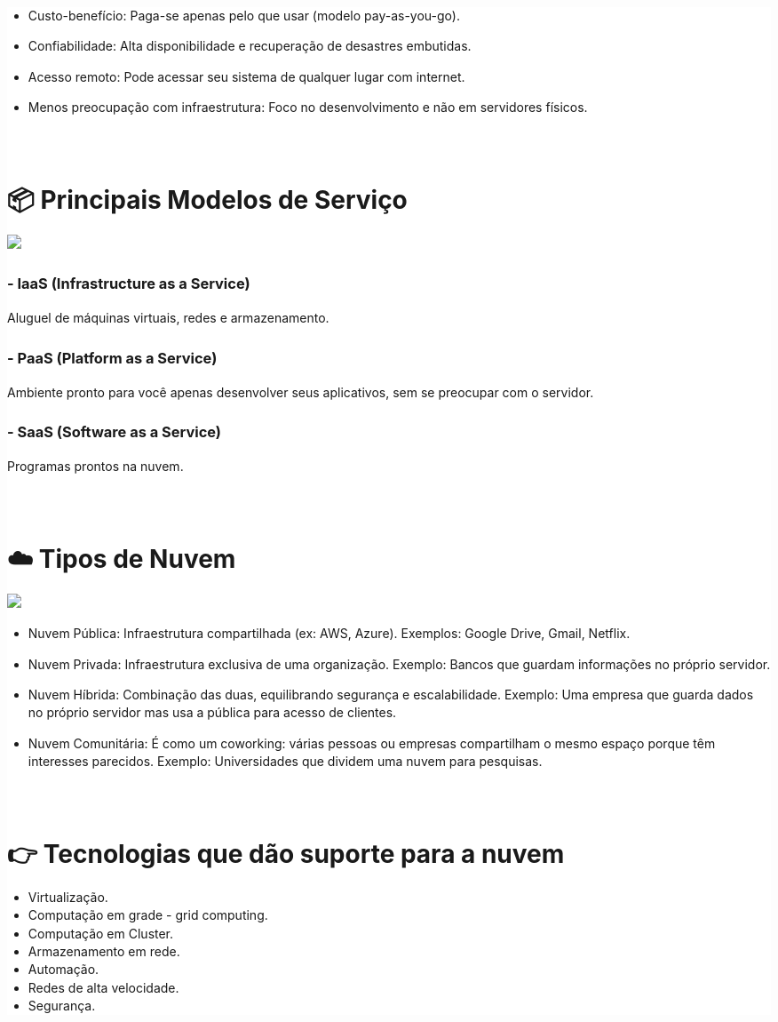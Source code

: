 - Custo-benefício: Paga-se apenas pelo que usar (modelo pay-as-you-go). 

- Confiabilidade: Alta disponibilidade e recuperação de desastres embutidas.

- Acesso remoto: Pode acessar seu sistema de qualquer lugar com internet.

- Menos preocupação com infraestrutura: Foco no desenvolvimento e não em servidores físicos.

<br/>

# 📦 Principais Modelos de Serviço

<img src="./midia/modelos.jpg"></img>

### - IaaS (Infrastructure as a Service)
Aluguel de máquinas virtuais, redes e armazenamento.
### - PaaS (Platform as a Service)
Ambiente pronto para você apenas desenvolver seus aplicativos, sem se preocupar com o servidor.
### - SaaS (Software as a Service)
Programas prontos na nuvem.

<br/>

# ☁️ Tipos de Nuvem

<img src="./midia/tipos.png"></img>

- Nuvem Pública: Infraestrutura compartilhada (ex: AWS, Azure).
Exemplos: Google Drive, Gmail, Netflix.

- Nuvem Privada: Infraestrutura exclusiva de uma organização. Exemplo: Bancos que guardam informações no próprio servidor.

- Nuvem Híbrida: Combinação das duas, equilibrando segurança e escalabilidade. Exemplo: Uma empresa que guarda dados no próprio servidor mas usa a pública para acesso de clientes.

- Nuvem Comunitária: É como um coworking: várias pessoas ou empresas compartilham o mesmo espaço porque têm interesses parecidos. Exemplo: Universidades que dividem uma nuvem para pesquisas.

<br/>

# 👉 Tecnologias que dão suporte para a nuvem

- Virtualização.
- Computação em grade - grid computing.
- Computação em Cluster.
- Armazenamento em rede.
- Automação.
- Redes de alta velocidade.
- Segurança.
